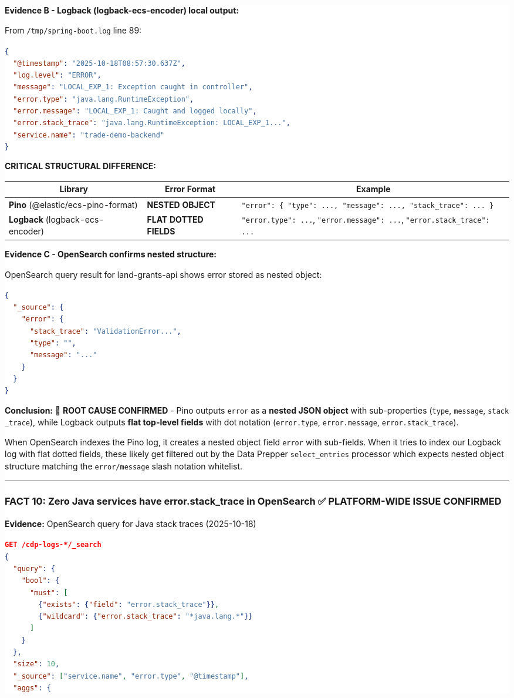 **Evidence B - Logback (logback-ecs-encoder) local output:**

From `/tmp/spring-boot.log` line 89:
```json
{
  "@timestamp": "2025-10-18T08:57:30.637Z",
  "log.level": "ERROR",
  "message": "LOCAL_EXP_1: Exception caught in controller",
  "error.type": "java.lang.RuntimeException",
  "error.message": "LOCAL_EXP_1: Caught and logged locally",
  "error.stack_trace": "java.lang.RuntimeException: LOCAL_EXP_1...",
  "service.name": "trade-demo-backend"
}
```

**CRITICAL STRUCTURAL DIFFERENCE:**

| Library | Error Format | Example |
|---------|--------------|---------|
| **Pino** (@elastic/ecs-pino-format) | **NESTED OBJECT** | `"error": { "type": ..., "message": ..., "stack_trace": ... }` |
| **Logback** (logback-ecs-encoder) | **FLAT DOTTED FIELDS** | `"error.type": ...`, `"error.message": ...`, `"error.stack_trace": ...` |

**Evidence C - OpenSearch confirms nested structure:**

OpenSearch query result for land-grants-api shows error stored as nested object:
```json
{
  "_source": {
    "error": {
      "stack_trace": "ValidationError...",
      "type": "",
      "message": "..."
    }
  }
}
```

**Conclusion:** 🔴 **ROOT CAUSE CONFIRMED** - Pino outputs `error` as a **nested JSON object** with sub-properties (`type`, `message`, `stack_trace`), while Logback outputs **flat top-level fields** with dot notation (`error.type`, `error.message`, `error.stack_trace`).

When OpenSearch indexes the Pino log, it creates a nested object field `error` with sub-fields. When it tries to index our Logback log with flat dotted fields, these likely get filtered out by the Data Prepper `select_entries` processor which expects nested object structure matching the `error/message` slash notation whitelist.

---

### FACT 10: Zero Java services have error.stack_trace in OpenSearch ✅ PLATFORM-WIDE ISSUE CONFIRMED

**Evidence:** OpenSearch query for Java stack traces (2025-10-18)

```json
GET /cdp-logs-*/_search
{
  "query": {
    "bool": {
      "must": [
        {"exists": {"field": "error.stack_trace"}},
        {"wildcard": {"error.stack_trace": "*java.lang.*"}}
      ]
    }
  },
  "size": 10,
  "_source": ["service.name", "error.type", "@timestamp"],
  "aggs": {
```